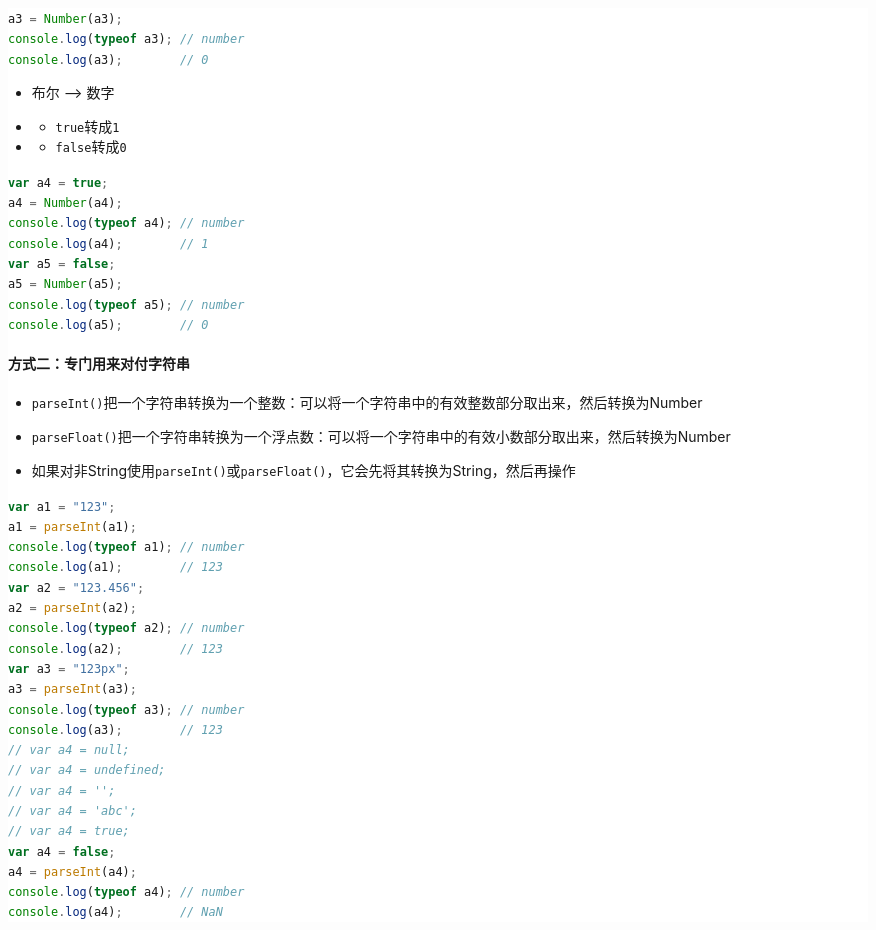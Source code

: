 ```JavaScript
a3 = Number(a3);        
console.log(typeof a3); // number
console.log(a3);        // 0
```

-  布尔 --> 数字 

- - `true`转成`1`

- - `false`转成`0`

```JavaScript
var a4 = true;
a4 = Number(a4);
console.log(typeof a4); // number
console.log(a4);        // 1
var a5 = false;
a5 = Number(a5);
console.log(typeof a5); // number
console.log(a5);        // 0
```

#### 方式二：专门用来对付字符串



- `parseInt()`把一个字符串转换为一个整数：可以将一个字符串中的有效整数部分取出来，然后转换为Number

- `parseFloat()`把一个字符串转换为一个浮点数：可以将一个字符串中的有效小数部分取出来，然后转换为Number

- 如果对非String使用`parseInt()`或`parseFloat()`，它会先将其转换为String，然后再操作

```JavaScript
var a1 = "123";
a1 = parseInt(a1);
console.log(typeof a1); // number
console.log(a1);        // 123
var a2 = "123.456";
a2 = parseInt(a2);
console.log(typeof a2); // number
console.log(a2);        // 123
var a3 = "123px";
a3 = parseInt(a3);
console.log(typeof a3); // number
console.log(a3);        // 123 
// var a4 = null;
// var a4 = undefined;
// var a4 = '';
// var a4 = 'abc';
// var a4 = true;
var a4 = false;
a4 = parseInt(a4);
console.log(typeof a4); // number
console.log(a4);        // NaN
```
